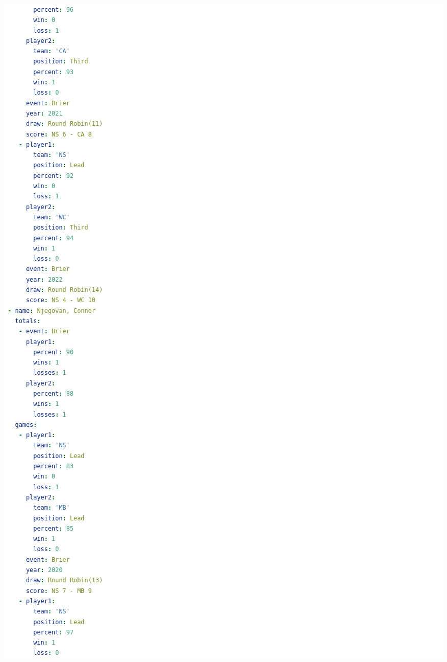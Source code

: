 ```yaml
        percent: 96
        win: 0
        loss: 1
      player2:
        team: 'CA'
        position: Third
        percent: 93
        win: 1
        loss: 0
      event: Brier
      year: 2021
      draw: Round Robin(11)
      score: NS 6 - CA 8
    - player1:
        team: 'NS'
        position: Lead
        percent: 92
        win: 0
        loss: 1
      player2:
        team: 'WC'
        position: Third
        percent: 94
        win: 1
        loss: 0
      event: Brier
      year: 2022
      draw: Round Robin(14)
      score: NS 4 - WC 10
 - name: Njegovan, Connor
   totals:
    - event: Brier
      player1:
        percent: 90
        wins: 1
        losses: 1
      player2:
        percent: 88
        wins: 1
        losses: 1
   games:
    - player1:
        team: 'NS'
        position: Lead
        percent: 83
        win: 0
        loss: 1
      player2:
        team: 'MB'
        position: Lead
        percent: 85
        win: 1
        loss: 0
      event: Brier
      year: 2020
      draw: Round Robin(13)
      score: NS 7 - MB 9
    - player1:
        team: 'NS'
        position: Lead
        percent: 97
        win: 1
        loss: 0
```